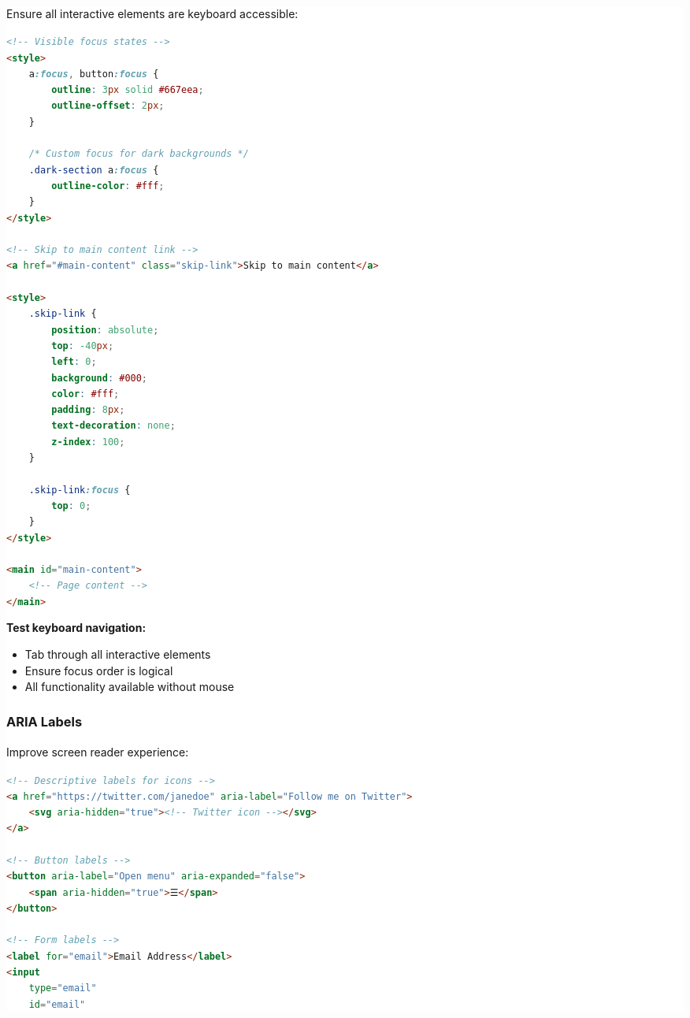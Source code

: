 Ensure all interactive elements are keyboard accessible:

```html
<!-- Visible focus states -->
<style>
    a:focus, button:focus {
        outline: 3px solid #667eea;
        outline-offset: 2px;
    }

    /* Custom focus for dark backgrounds */
    .dark-section a:focus {
        outline-color: #fff;
    }
</style>

<!-- Skip to main content link -->
<a href="#main-content" class="skip-link">Skip to main content</a>

<style>
    .skip-link {
        position: absolute;
        top: -40px;
        left: 0;
        background: #000;
        color: #fff;
        padding: 8px;
        text-decoration: none;
        z-index: 100;
    }

    .skip-link:focus {
        top: 0;
    }
</style>

<main id="main-content">
    <!-- Page content -->
</main>
```

**Test keyboard navigation:**
- Tab through all interactive elements
- Ensure focus order is logical
- All functionality available without mouse

### ARIA Labels

Improve screen reader experience:

```html
<!-- Descriptive labels for icons -->
<a href="https://twitter.com/janedoe" aria-label="Follow me on Twitter">
    <svg aria-hidden="true"><!-- Twitter icon --></svg>
</a>

<!-- Button labels -->
<button aria-label="Open menu" aria-expanded="false">
    <span aria-hidden="true">☰</span>
</button>

<!-- Form labels -->
<label for="email">Email Address</label>
<input
    type="email"
    id="email"
```